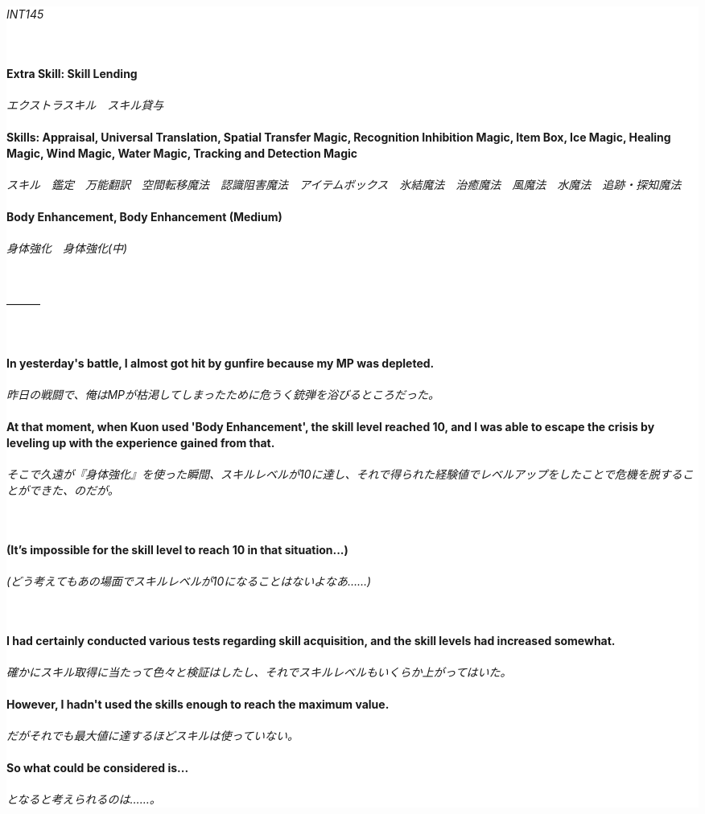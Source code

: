 *INT145*

&nbsp;

#### Extra Skill: Skill Lending

*エクストラスキル　スキル貸与*

#### Skills: Appraisal, Universal Translation, Spatial Transfer Magic, Recognition Inhibition Magic, Item Box, Ice Magic, Healing Magic, Wind Magic, Water Magic, Tracking and Detection Magic

*スキル　鑑定　万能翻訳　空間転移魔法　認識阻害魔法　アイテムボックス　氷結魔法　治癒魔法　風魔法　水魔法　追跡・探知魔法*

#### Body Enhancement, Body Enhancement (Medium)

*身体強化　身体強化(中)*

&nbsp;

―――

&nbsp;

#### In yesterday's battle, I almost got hit by gunfire because my MP was depleted.

*昨日の戦闘で、俺はMPが枯渇してしまったために危うく銃弾を浴びるところだった。*

#### At that moment, when Kuon used 'Body Enhancement', the skill level reached 10, and I was able to escape the crisis by leveling up with the experience gained from that.

*そこで久遠が『身体強化』を使った瞬間、スキルレベルが10に達し、それで得られた経験値でレベルアップをしたことで危機を脱することができた、のだが。*

&nbsp;

#### (It’s impossible for the skill level to reach 10 in that situation...)

*(どう考えてもあの場面でスキルレベルが10になることはないよなあ……)*

&nbsp;

#### I had certainly conducted various tests regarding skill acquisition, and the skill levels had increased somewhat.

*確かにスキル取得に当たって色々と検証はしたし、それでスキルレベルもいくらか上がってはいた。*

#### However, I hadn't used the skills enough to reach the maximum value.

*だがそれでも最大値に達するほどスキルは使っていない。*

#### So what could be considered is...

*となると考えられるのは……。*

